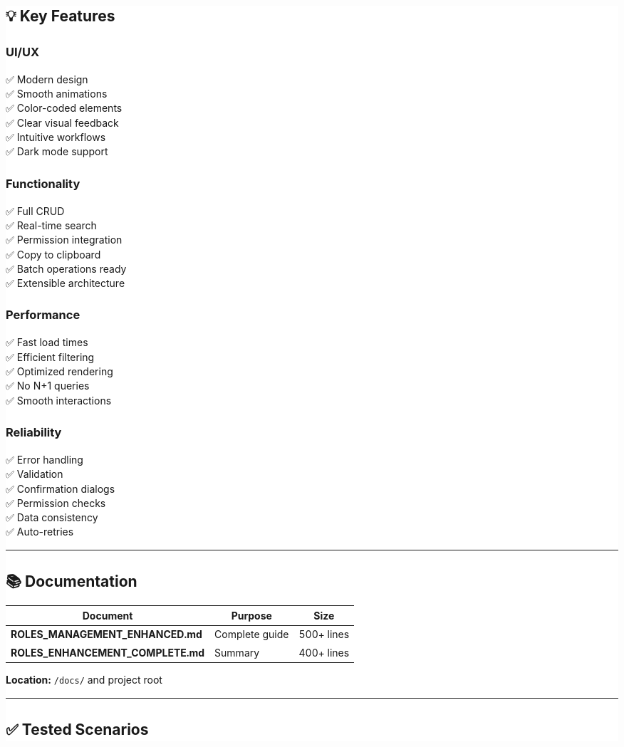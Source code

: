 ## 💡 **Key Features**

### **UI/UX**
✅ Modern design  
✅ Smooth animations  
✅ Color-coded elements  
✅ Clear visual feedback  
✅ Intuitive workflows  
✅ Dark mode support  

### **Functionality**
✅ Full CRUD  
✅ Real-time search  
✅ Permission integration  
✅ Copy to clipboard  
✅ Batch operations ready  
✅ Extensible architecture  

### **Performance**
✅ Fast load times  
✅ Efficient filtering  
✅ Optimized rendering  
✅ No N+1 queries  
✅ Smooth interactions  

### **Reliability**
✅ Error handling  
✅ Validation  
✅ Confirmation dialogs  
✅ Permission checks  
✅ Data consistency  
✅ Auto-retries  

---

## 📚 **Documentation**

| Document | Purpose | Size |
|----------|---------|------|
| **ROLES_MANAGEMENT_ENHANCED.md** | Complete guide | 500+ lines |
| **ROLES_ENHANCEMENT_COMPLETE.md** | Summary | 400+ lines |

**Location:** `/docs/` and project root

---

## ✅ **Tested Scenarios**
